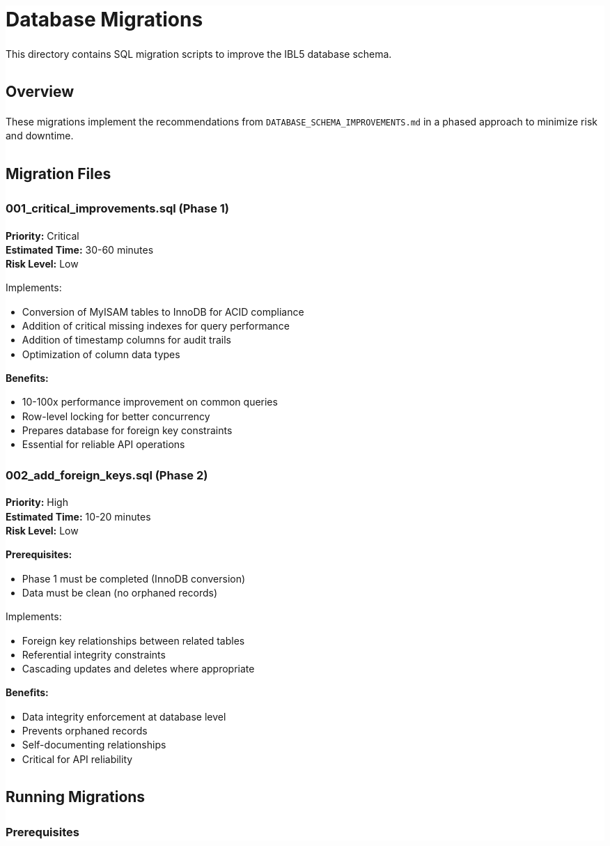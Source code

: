 # Database Migrations

This directory contains SQL migration scripts to improve the IBL5 database schema.

## Overview

These migrations implement the recommendations from `DATABASE_SCHEMA_IMPROVEMENTS.md` in a phased approach to minimize risk and downtime.

## Migration Files

### 001_critical_improvements.sql (Phase 1)
**Priority:** Critical  
**Estimated Time:** 30-60 minutes  
**Risk Level:** Low

Implements:
- Conversion of MyISAM tables to InnoDB for ACID compliance
- Addition of critical missing indexes for query performance
- Addition of timestamp columns for audit trails
- Optimization of column data types

**Benefits:**
- 10-100x performance improvement on common queries
- Row-level locking for better concurrency
- Prepares database for foreign key constraints
- Essential for reliable API operations

### 002_add_foreign_keys.sql (Phase 2)
**Priority:** High  
**Estimated Time:** 10-20 minutes  
**Risk Level:** Low

**Prerequisites:**
- Phase 1 must be completed (InnoDB conversion)
- Data must be clean (no orphaned records)

Implements:
- Foreign key relationships between related tables
- Referential integrity constraints
- Cascading updates and deletes where appropriate

**Benefits:**
- Data integrity enforcement at database level
- Prevents orphaned records
- Self-documenting relationships
- Critical for API reliability

## Running Migrations

### Prerequisites
